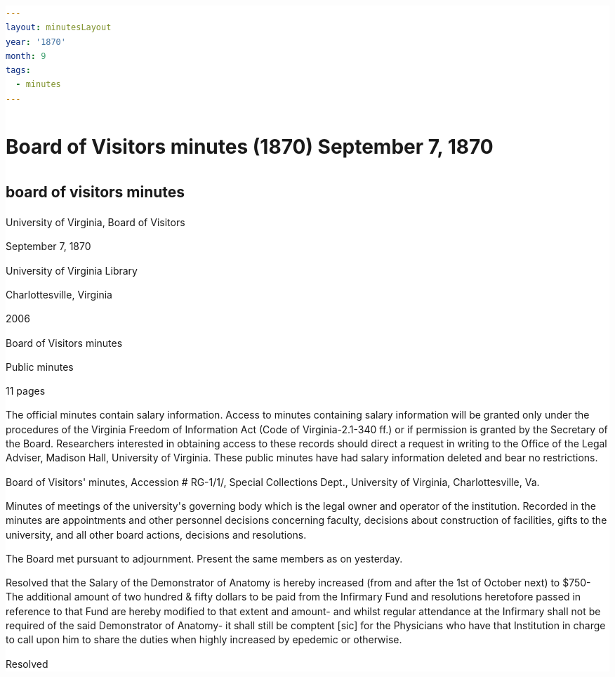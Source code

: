 ```yaml
---
layout: minutesLayout
year: '1870'
month: 9
tags:
  - minutes
---
```

Board of Visitors minutes (1870) September 7, 1870
==================================================

board of visitors minutes
-------------------------

University of Virginia, Board of Visitors

September 7, 1870

University of Virginia Library

Charlottesville, Virginia

2006

Board of Visitors minutes

Public minutes

11 pages

The official minutes contain salary information. Access to minutes containing salary information will be granted only under the procedures of the Virginia Freedom of Information Act (Code of Virginia-2.1-340 ff.) or if permission is granted by the Secretary of the Board. Researchers interested in obtaining access to these records should direct a request in writing to the Office of the Legal Adviser, Madison Hall, University of Virginia. These public minutes have had salary information deleted and bear no restrictions.

Board of Visitors' minutes, Accession # RG-1/1/, Special Collections Dept., University of Virginia, Charlottesville, Va.

Minutes of meetings of the university's governing body which is the legal owner and operator of the institution. Recorded in the minutes are appointments and other personnel decisions concerning faculty, decisions about construction of facilities, gifts to the university, and all other board actions, decisions and resolutions.

The Board met pursuant to adjournment. Present the same members as on yesterday.

Resolved that the Salary of the Demonstrator of Anatomy is hereby increased (from and after the 1st of October next) to $750- The additional amount of two hundred & fifty dollars to be paid from the Infirmary Fund and resolutions heretofore passed in reference to that Fund are hereby modified to that extent and amount- and whilst regular attendance at the Infirmary shall not be required of the said Demonstrator of Anatomy- it shall still be comptent \[sic\] for the Physicians who have that Institution in charge to call upon him to share the duties when highly increased by epedemic or otherwise.

Resolved
